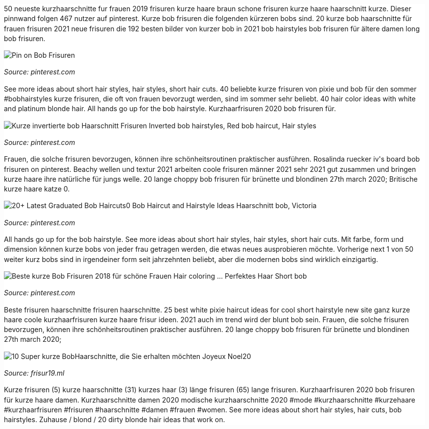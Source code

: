 50 neueste kurzhaarschnitte fur frauen 2019 frisuren kurze haare braun schone frisuren kurze haare haarschnitt kurze. Dieser pinnwand folgen 467 nutzer auf pinterest. Kurze bob frisuren die folgenden kürzeren bobs sind. 20 kurze bob haarschnitte für frauen frisuren 2021 neue frisuren die 192 besten bilder von kurzer bob in 2021 bob hairstyles bob frisuren für ältere damen long bob frisuren.


![Pin on Bob Frisuren](https://i.pinimg.com/originals/41/0b/ba/410bbab7c99941f8934613fae07962b5.jpg "Pin on Bob Frisuren")

*Source: pinterest.com*

See more ideas about short hair styles, hair styles, short hair cuts. 40 beliebte kurze frisuren von pixie und bob für den sommer #bobhairstyles kurze frisuren, die oft von frauen bevorzugt werden, sind im sommer sehr beliebt. 40 hair сolor ideas with white and platinum blonde hair. All hands go up for the bob hairstyle. Kurzhaarfrisuren 2020 bob frisuren für.


![Kurze invertierte bob Haarschnitt Frisuren Inverted bob hairstyles, Red bob haircut, Hair styles](https://i.pinimg.com/736x/9c/d5/93/9cd593ca352223069cbeccf69183d35a.jpg "Kurze invertierte bob Haarschnitt Frisuren Inverted bob hairstyles, Red bob haircut, Hair styles")

*Source: pinterest.com*

Frauen, die solche frisuren bevorzugen, können ihre schönheitsroutinen praktischer ausführen. Rosalinda ruecker iv&#039;s board bob frisuren on pinterest. Beachy wellen und textur 2021 arbeiten coole frisuren männer 2021 sehr 2021 gut zusammen und bringen kurze haare ihre natürliche für jungs welle. 20 lange choppy bob frisuren für brünette und blondinen 27th march 2020; Britische kurze haare katze 0.


![20+ Latest Graduated Bob Haircuts0 Bob Haircut and Hairstyle Ideas Haarschnitt bob, Victoria](https://i.pinimg.com/originals/f4/6b/33/f46b330b5e2f686bd1aa04f958b6367e.jpg "20+ Latest Graduated Bob Haircuts0 Bob Haircut and Hairstyle Ideas Haarschnitt bob, Victoria")

*Source: pinterest.com*

All hands go up for the bob hairstyle. See more ideas about short hair styles, hair styles, short hair cuts. Mit farbe, form und dimension können kurze bobs von jeder frau getragen werden, die etwas neues ausprobieren möchte. Vorherige next 1 von 50 weiter kurz bobs sind in irgendeiner form seit jahrzehnten beliebt, aber die modernen bobs sind wirklich einzigartig.


![Beste kurze Bob Frisuren 2018 für schöne Frauen Hair coloring … Perfektes Haar Short bob](https://i.pinimg.com/736x/b7/85/51/b785513e1632a87d0eb9ae6276ece95e.jpg "Beste kurze Bob Frisuren 2018 für schöne Frauen Hair coloring … Perfektes Haar Short bob")

*Source: pinterest.com*

Beste frisuren haarschnitte frisuren haarschnitte. 25 best white pixie haircut ideas for cool short hairstyle new site ganz kurze haare coole kurzhaarfrisuren kurze haare frisur ideen. 2021 auch im trend wird der blunt bob sein. Frauen, die solche frisuren bevorzugen, können ihre schönheitsroutinen praktischer ausführen. 20 lange choppy bob frisuren für brünette und blondinen 27th march 2020;


![10 Super kurze BobHaarschnitte, die Sie erhalten möchten Joyeux Noel20](https://i2.wp.com/frisur19.ml/wp-content/uploads/2019/03/10-Super-kurze-Bob-Haarschnitte-die-Sie-erhalten-möchten.jpg "10 Super kurze BobHaarschnitte, die Sie erhalten möchten Joyeux Noel20")

*Source: frisur19.ml*

Kurze frisuren (5) kurze haarschnitte (31) kurzes haar (3) länge frisuren (65) lange frisuren. Kurzhaarfrisuren 2020 bob frisuren für kurze haare damen. Kurzhaarschnitte damen 2020 modische kurzhaarschnitte 2020 #mode #kurzhaarschnitte #kurzehaare #kurzhaarfrisuren #frisuren #haarschnitte #damen #frauen #women. See more ideas about short hair styles, hair cuts, bob hairstyles. Zuhause / blond / 20 dirty blonde hair ideas that work on.

